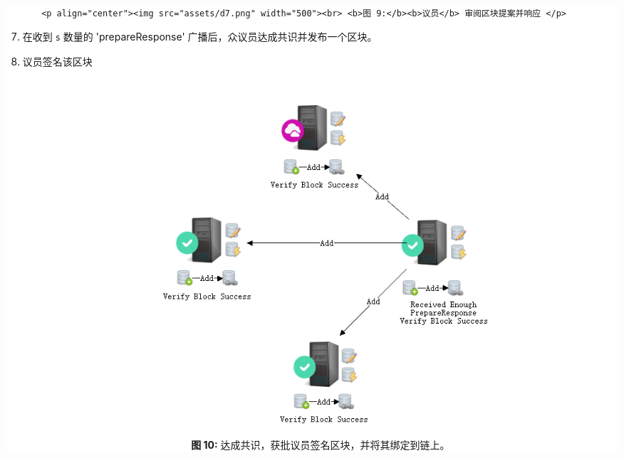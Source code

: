            <p align="center"><img src="assets/d7.png" width="500"><br> <b>图 9:</b><b>议员</b> 审阅区块提案并响应 </p>

7. 在收到 `s` 数量的 'prepareResponse' 广播后，众议员达成共识并发布一个区块。

8. 议员签名该区块

   <p align="center"><img src="assets/d8.png" width="500"><br> <b>图 10:</b> 达成共识，获批议员签名区块，并将其绑定到链上。</p>
